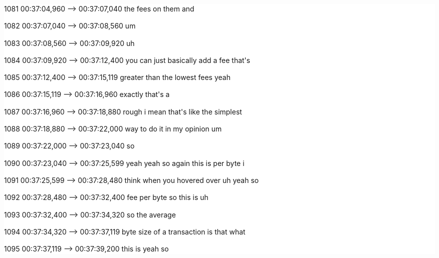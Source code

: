 1081
00:37:04,960 --> 00:37:07,040
the fees on them and

1082
00:37:07,040 --> 00:37:08,560
um

1083
00:37:08,560 --> 00:37:09,920
uh

1084
00:37:09,920 --> 00:37:12,400
you can just basically add a fee that's

1085
00:37:12,400 --> 00:37:15,119
greater than the lowest fees yeah

1086
00:37:15,119 --> 00:37:16,960
exactly that's a

1087
00:37:16,960 --> 00:37:18,880
rough i mean that's like the simplest

1088
00:37:18,880 --> 00:37:22,000
way to do it in my opinion um

1089
00:37:22,000 --> 00:37:23,040
so

1090
00:37:23,040 --> 00:37:25,599
yeah yeah so again this is per byte i

1091
00:37:25,599 --> 00:37:28,480
think when you hovered over uh yeah so

1092
00:37:28,480 --> 00:37:32,400
fee per byte so this is uh

1093
00:37:32,400 --> 00:37:34,320
so the average

1094
00:37:34,320 --> 00:37:37,119
byte size of a transaction is that what

1095
00:37:37,119 --> 00:37:39,200
this is yeah so
